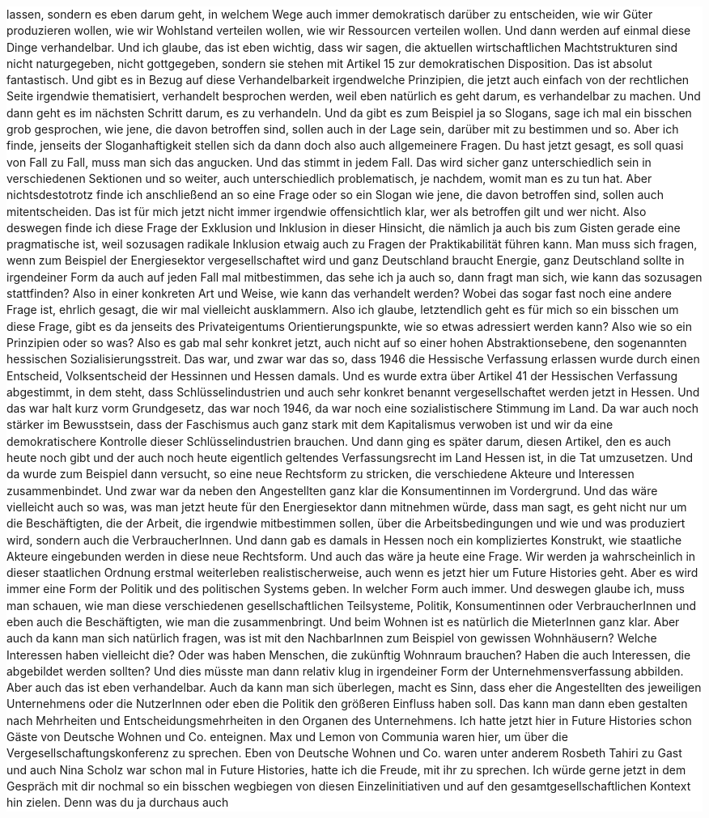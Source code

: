 lassen, sondern es eben darum geht, in welchem Wege auch immer demokratisch darüber zu entscheiden, wie wir Güter produzieren wollen, wie wir Wohlstand verteilen wollen, wie wir Ressourcen verteilen wollen. Und dann werden auf einmal diese Dinge verhandelbar. Und ich glaube, das ist eben wichtig, dass wir sagen, die aktuellen wirtschaftlichen Machtstrukturen sind nicht naturgegeben, nicht gottgegeben, sondern sie stehen mit Artikel 15 zur demokratischen Disposition. Das ist absolut fantastisch. Und gibt es in Bezug auf diese Verhandelbarkeit irgendwelche Prinzipien, die jetzt auch einfach von der rechtlichen Seite irgendwie thematisiert, verhandelt besprochen werden, weil eben natürlich es geht darum, es verhandelbar zu machen. Und dann geht es im nächsten Schritt darum, es zu verhandeln. Und da gibt es zum Beispiel ja so Slogans, sage ich mal ein bisschen grob gesprochen, wie jene, die davon betroffen sind, sollen auch in der Lage sein, darüber mit zu bestimmen und so. Aber ich finde, jenseits der Sloganhaftigkeit stellen sich da dann doch also auch allgemeinere Fragen. Du hast jetzt gesagt, es soll quasi von Fall zu Fall, muss man sich das angucken. Und das stimmt in jedem Fall. Das wird sicher ganz unterschiedlich sein in verschiedenen Sektionen und so weiter, auch unterschiedlich problematisch, je nachdem, womit man es zu tun hat. Aber nichtsdestotrotz finde ich anschließend an so eine Frage oder so ein Slogan wie jene, die davon betroffen sind, sollen auch mitentscheiden. Das ist für mich jetzt nicht immer irgendwie offensichtlich klar, wer als betroffen gilt und wer nicht. Also deswegen finde ich diese Frage der Exklusion und Inklusion in dieser Hinsicht, die nämlich ja auch bis zum Gisten gerade eine pragmatische ist, weil sozusagen radikale Inklusion etwaig auch zu Fragen der Praktikabilität führen kann. Man muss sich fragen, wenn zum Beispiel der Energiesektor vergesellschaftet wird und ganz Deutschland braucht Energie, ganz Deutschland sollte in irgendeiner Form da auch auf jeden Fall mal mitbestimmen, das sehe ich ja auch so, dann fragt man sich, wie kann das sozusagen stattfinden? Also in einer konkreten Art und Weise, wie kann das verhandelt werden? Wobei das sogar fast noch eine andere Frage ist, ehrlich gesagt, die wir mal vielleicht ausklammern. Also ich glaube, letztendlich geht es für mich so ein bisschen um diese Frage, gibt es da jenseits des Privateigentums Orientierungspunkte, wie so etwas adressiert werden kann? Also wie so ein Prinzipien oder so was? Also es gab mal sehr konkret jetzt, auch nicht auf so einer hohen Abstraktionsebene, den sogenannten hessischen Sozialisierungsstreit. Das war, und zwar war das so, dass 1946 die Hessische Verfassung erlassen wurde durch einen Entscheid, Volksentscheid der Hessinnen und Hessen damals. Und es wurde extra über Artikel 41 der Hessischen Verfassung abgestimmt, in dem steht, dass Schlüsselindustrien und auch sehr konkret benannt vergesellschaftet werden jetzt in Hessen. Und das war halt kurz vorm Grundgesetz, das war noch 1946, da war noch eine sozialistischere Stimmung im Land. Da war auch noch stärker im Bewusstsein, dass der Faschismus auch ganz stark mit dem Kapitalismus verwoben ist und wir da eine demokratischere Kontrolle dieser Schlüsselindustrien brauchen. Und dann ging es später darum, diesen Artikel, den es auch heute noch gibt und der auch noch heute eigentlich geltendes Verfassungsrecht im Land Hessen ist, in die Tat umzusetzen. Und da wurde zum Beispiel dann versucht, so eine neue Rechtsform zu stricken, die verschiedene Akteure und Interessen zusammenbindet. Und zwar war da neben den Angestellten ganz klar die Konsumentinnen im Vordergrund. Und das wäre vielleicht auch so was, was man jetzt heute für den Energiesektor dann mitnehmen würde, dass man sagt, es geht nicht nur um die Beschäftigten, die der Arbeit, die irgendwie mitbestimmen sollen, über die Arbeitsbedingungen und wie und was produziert wird, sondern auch die VerbraucherInnen. Und dann gab es damals in Hessen noch ein kompliziertes Konstrukt, wie staatliche Akteure eingebunden werden in diese neue Rechtsform. Und auch das wäre ja heute eine Frage. Wir werden ja wahrscheinlich in dieser staatlichen Ordnung erstmal weiterleben realistischerweise, auch wenn es jetzt hier um Future Histories geht. Aber es wird immer eine Form der Politik und des politischen Systems geben. In welcher Form auch immer. Und deswegen glaube ich, muss man schauen, wie man diese verschiedenen gesellschaftlichen Teilsysteme, Politik, Konsumentinnen oder VerbraucherInnen und eben auch die Beschäftigten, wie man die zusammenbringt. Und beim Wohnen ist es natürlich die MieterInnen ganz klar. Aber auch da kann man sich natürlich fragen, was ist mit den NachbarInnen zum Beispiel von gewissen Wohnhäusern? Welche Interessen haben vielleicht die? Oder was haben Menschen, die zukünftig Wohnraum brauchen? Haben die auch Interessen, die abgebildet werden sollten? Und dies müsste man dann relativ klug in irgendeiner Form der Unternehmensverfassung abbilden. Aber auch das ist eben verhandelbar. Auch da kann man sich überlegen, macht es Sinn, dass eher die Angestellten des jeweiligen Unternehmens oder die NutzerInnen oder eben die Politik den größeren Einfluss haben soll. Das kann man dann eben gestalten nach Mehrheiten und Entscheidungsmehrheiten in den Organen des Unternehmens. Ich hatte jetzt hier in Future Histories schon Gäste von Deutsche Wohnen und Co. enteignen. Max und Lemon von Communia waren hier, um über die Vergesellschaftungskonferenz zu sprechen. Eben von Deutsche Wohnen und Co. waren unter anderem Rosbeth Tahiri zu Gast und auch Nina Scholz war schon mal in Future Histories, hatte ich die Freude, mit ihr zu sprechen. Ich würde gerne jetzt in dem Gespräch mit dir nochmal so ein bisschen wegbiegen von diesen Einzelinitiativen und auf den gesamtgesellschaftlichen Kontext hin zielen. Denn was du ja durchaus auch